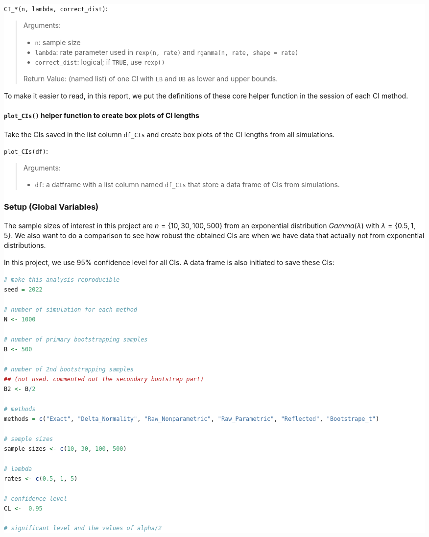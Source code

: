 `CI_*(n, lambda, correct_dist)`:

> Arguments:
>
> - `n`: sample size
> - `lambda`: rate parameter used in `rexp(n, rate)` and
>   `rgamma(n, rate, shape = rate)`
> - `correct_dist`: logical; if `TRUE`, use `rexp()`
>
> Return Value: (named list) of one CI with `LB` and `UB` as lower and
> upper bounds.

To make it easier to read, in this report, we put the definitions of
these core helper function in the session of each CI method.

#### `plot_CIs()` helper function to create box plots of CI lengths

Take the CIs saved in the list column `df_CIs` and create box plots of
the CI lengths from all simulations.

`plot_CIs(df)`:

> Arguments:
>
> - `df`: a datframe with a list column named `df_CIs` that store a data
>   frame of CIs from simulations.

### Setup (Global Variables)

The sample sizes of interest in this project are $n=\{10,30,100,500\}$
from an exponential distribution $Gamma(\lambda)$ with
$\lambda=\{0.5,1,5\}$. We also want to do a comparison to see how robust
the obtained CIs are when we have data that actually not from
exponential distributions.

In this project, we use 95% confidence level for all CIs. A data frame
is also initiated to save these CIs:

``` r
# make this analysis reproducible
seed = 2022

# number of simulation for each method
N <- 1000

# number of primary bootstrapping samples
B <- 500

# number of 2nd bootstrapping samples
## (not used. commented out the secondary bootstrap part)
B2 <- B/2

# methods
methods = c("Exact", "Delta_Normality", "Raw_Nonparametric", "Raw_Parametric", "Reflected", "Bootstrape_t")

# sample sizes
sample_sizes <- c(10, 30, 100, 500)

# lambda
rates <- c(0.5, 1, 5)

# confidence level
CL <-  0.95

# significant level and the values of alpha/2
```